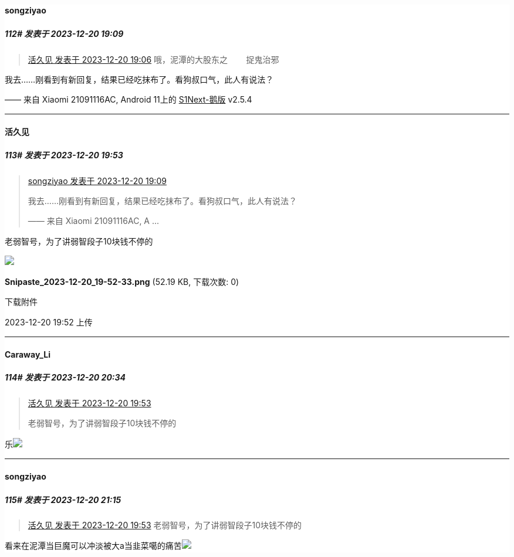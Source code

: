####  songziyao  
##### 112#       发表于 2023-12-20 19:09

<blockquote><a href="httphttps://bbs.saraba1st.com/2b/forum.php?mod=redirect&amp;goto=findpost&amp;pid=63389986&amp;ptid=2164803" target="_blank">活久见 发表于 2023-12-20 19:06</a>
哦，泥潭的大股东之        捉鬼治邪</blockquote>
我去……刚看到有新回复，结果已经吃抹布了。看狗叔口气，此人有说法？

—— 来自 Xiaomi 21091116AC, Android 11上的 [S1Next-鹅版](https://github.com/ykrank/S1-Next/releases) v2.5.4


*****

####  活久见  
##### 113#       发表于 2023-12-20 19:53

<blockquote><a href="httphttps://bbs.saraba1st.com/2b/forum.php?mod=redirect&amp;goto=findpost&amp;pid=63390020&amp;ptid=2164803" target="_blank">songziyao 发表于 2023-12-20 19:09</a>

我去……刚看到有新回复，结果已经吃抹布了。看狗叔口气，此人有说法？

—— 来自 Xiaomi 21091116AC, A ...</blockquote>
老弱智号，为了讲弱智段子10块钱不停的

<img src="https://img.saraba1st.com/forum/202312/20/195259xlyei3a3iyc0s9eb.png" referrerpolicy="no-referrer">

<strong>Snipaste_2023-12-20_19-52-33.png</strong> (52.19 KB, 下载次数: 0)

下载附件

2023-12-20 19:52 上传


*****

####  Caraway_Li  
##### 114#       发表于 2023-12-20 20:34

<blockquote><a href="httphttps://bbs.saraba1st.com/2b/forum.php?mod=redirect&amp;goto=findpost&amp;pid=63390475&amp;ptid=2164803" target="_blank">活久见 发表于 2023-12-20 19:53</a>

老弱智号，为了讲弱智段子10块钱不停的</blockquote>
乐<img src="https://static.saraba1st.com/image/smiley/face2017/053.png" referrerpolicy="no-referrer">


*****

####  songziyao  
##### 115#       发表于 2023-12-20 21:15

<blockquote><a href="httphttps://bbs.saraba1st.com/2b/forum.php?mod=redirect&amp;goto=findpost&amp;pid=63390475&amp;ptid=2164803" target="_blank">活久见 发表于 2023-12-20 19:53</a>
老弱智号，为了讲弱智段子10块钱不停的</blockquote>
看来在泥潭当巨魔可以冲淡被大a当韭菜噶的痛苦<img src="https://static.saraba1st.com/image/smiley/face2017/066.png" referrerpolicy="no-referrer">
